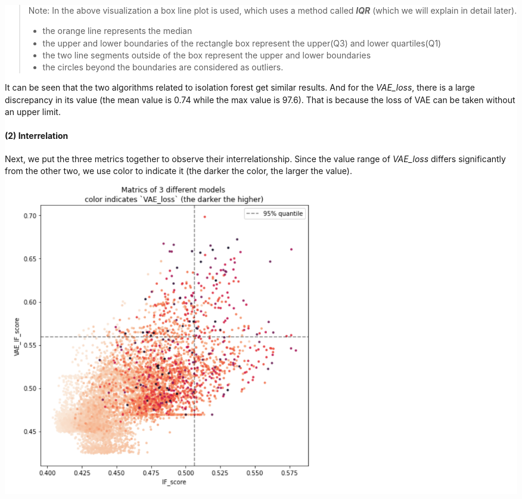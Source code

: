 > Note: In the above visualization a box line plot is used, which uses a method called ***IQR*** (which we will explain in detail later).
>
> - the orange line represents the median
> - the upper and lower boundaries of the rectangle box represent the upper(Q3) and lower quartiles(Q1)
> - the two line segments outside of the box represent the upper and lower boundaries
> - the circles beyond the boundaries are considered as outliers.

It can be seen that the two algorithms related to isolation forest get similar results. And for the *VAE_loss*, there is a large discrepancy in its value (the mean value is 0.74 while the max value is 97.6). That is because the loss of VAE can be taken without an upper limit. 



#### (2) Interrelation

Next, we put the three metrics together to observe their interrelationship. Since the value range of *VAE_loss* differs significantly from the other two, we use color to indicate it (the darker the color, the larger the value).

<img src="images/image-20211231022646570.png" alt="image-20211231022646570" style="zoom:67%;" />
